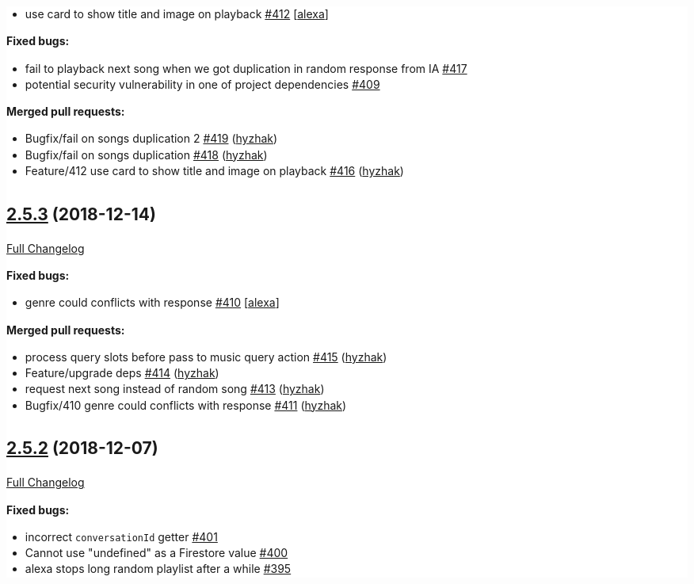 - use card to show title and image on playback [\#412](https://github.com/internetarchive/internet-archive-voice-apps/issues/412) [[alexa](https://github.com/internetarchive/internet-archive-voice-apps/labels/alexa)]

**Fixed bugs:**

- fail to playback next song when we got duplication in random response from IA [\#417](https://github.com/internetarchive/internet-archive-voice-apps/issues/417)
- potential security vulnerability in one of project dependencies [\#409](https://github.com/internetarchive/internet-archive-voice-apps/issues/409)

**Merged pull requests:**

- Bugfix/fail on songs duplication 2 [\#419](https://github.com/internetarchive/internet-archive-voice-apps/pull/419) ([hyzhak](https://github.com/hyzhak))
- Bugfix/fail on songs duplication [\#418](https://github.com/internetarchive/internet-archive-voice-apps/pull/418) ([hyzhak](https://github.com/hyzhak))
- Feature/412 use card to show title and image on playback [\#416](https://github.com/internetarchive/internet-archive-voice-apps/pull/416) ([hyzhak](https://github.com/hyzhak))

## [2.5.3](https://github.com/internetarchive/internet-archive-voice-apps/tree/2.5.3) (2018-12-14)
[Full Changelog](https://github.com/internetarchive/internet-archive-voice-apps/compare/2.5.2...2.5.3)

**Fixed bugs:**

- genre could conflicts with response [\#410](https://github.com/internetarchive/internet-archive-voice-apps/issues/410) [[alexa](https://github.com/internetarchive/internet-archive-voice-apps/labels/alexa)]

**Merged pull requests:**

- process query slots before pass to music query action [\#415](https://github.com/internetarchive/internet-archive-voice-apps/pull/415) ([hyzhak](https://github.com/hyzhak))
- Feature/upgrade deps [\#414](https://github.com/internetarchive/internet-archive-voice-apps/pull/414) ([hyzhak](https://github.com/hyzhak))
- request next song instead of random song [\#413](https://github.com/internetarchive/internet-archive-voice-apps/pull/413) ([hyzhak](https://github.com/hyzhak))
- Bugfix/410 genre could conflicts with response [\#411](https://github.com/internetarchive/internet-archive-voice-apps/pull/411) ([hyzhak](https://github.com/hyzhak))

## [2.5.2](https://github.com/internetarchive/internet-archive-voice-apps/tree/2.5.2) (2018-12-07)
[Full Changelog](https://github.com/internetarchive/internet-archive-voice-apps/compare/2.5.1...2.5.2)

**Fixed bugs:**

- incorrect `conversationId` getter [\#401](https://github.com/internetarchive/internet-archive-voice-apps/issues/401)
- Cannot use "undefined" as a Firestore value  [\#400](https://github.com/internetarchive/internet-archive-voice-apps/issues/400)
- alexa stops long random playlist after a while [\#395](https://github.com/internetarchive/internet-archive-voice-apps/issues/395)
